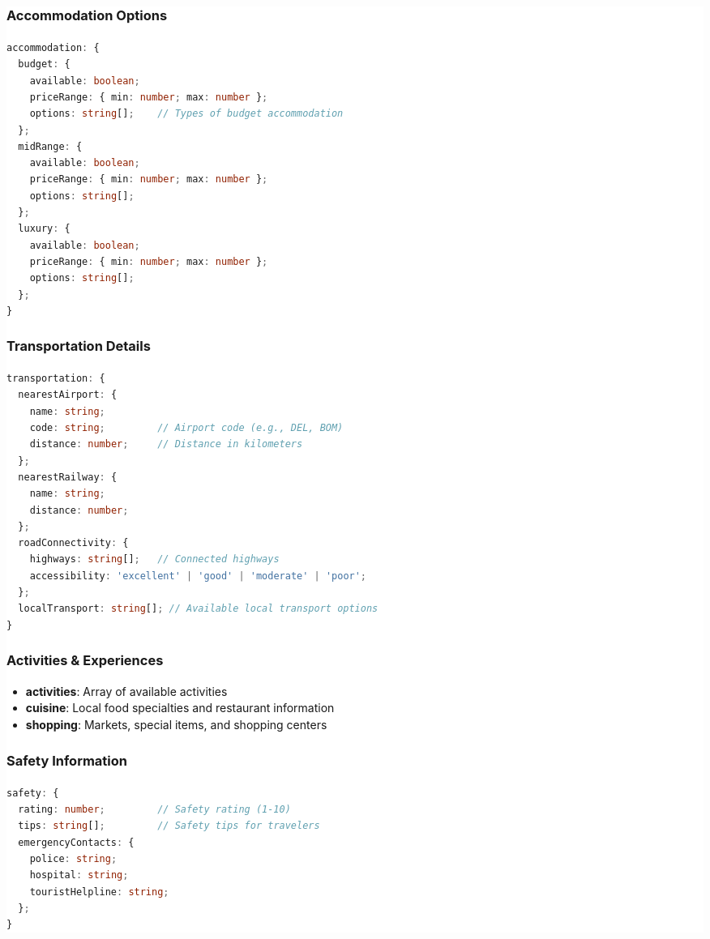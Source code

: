 ### Accommodation Options
```typescript
accommodation: {
  budget: {
    available: boolean;
    priceRange: { min: number; max: number };
    options: string[];    // Types of budget accommodation
  };
  midRange: {
    available: boolean;
    priceRange: { min: number; max: number };
    options: string[];
  };
  luxury: {
    available: boolean;
    priceRange: { min: number; max: number };
    options: string[];
  };
}
```

### Transportation Details
```typescript
transportation: {
  nearestAirport: {
    name: string;
    code: string;         // Airport code (e.g., DEL, BOM)
    distance: number;     // Distance in kilometers
  };
  nearestRailway: {
    name: string;
    distance: number;
  };
  roadConnectivity: {
    highways: string[];   // Connected highways
    accessibility: 'excellent' | 'good' | 'moderate' | 'poor';
  };
  localTransport: string[]; // Available local transport options
}
```

### Activities & Experiences
- **activities**: Array of available activities
- **cuisine**: Local food specialties and restaurant information
- **shopping**: Markets, special items, and shopping centers

### Safety Information
```typescript
safety: {
  rating: number;         // Safety rating (1-10)
  tips: string[];         // Safety tips for travelers
  emergencyContacts: {
    police: string;
    hospital: string;
    touristHelpline: string;
  };
}
```

